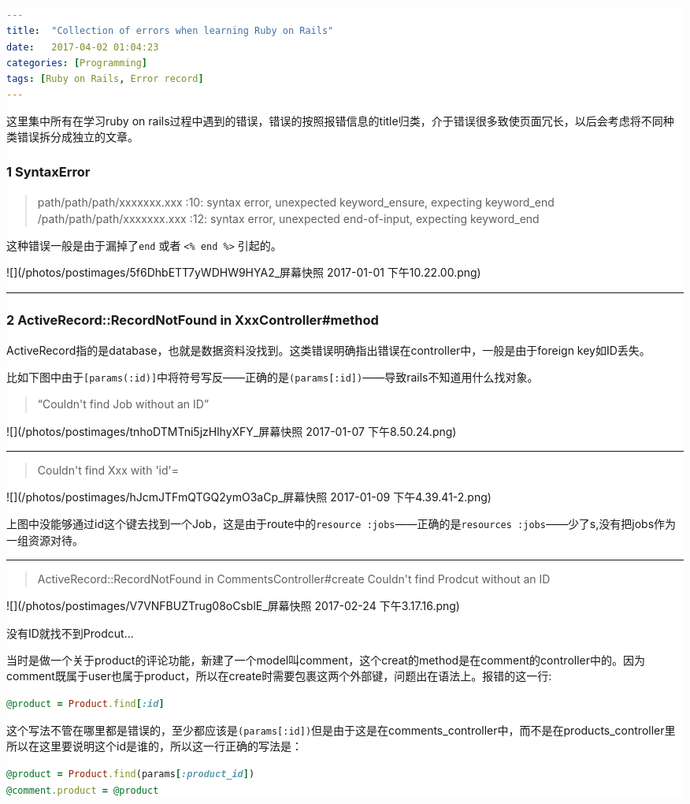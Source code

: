 ```yaml
---
title:  "Collection of errors when learning Ruby on Rails"
date:   2017-04-02 01:04:23
categories: [Programming]
tags: [Ruby on Rails, Error record]
---
```


这里集中所有在学习ruby on rails过程中遇到的错误，错误的按照报错信息的title归类，介于错误很多致使页面冗长，以后会考虑将不同种类错误拆分成独立的文章。

### 1 SyntaxError

> path/path/path/xxxxxxx.xxx :10: syntax error, unexpected keyword_ensure, expecting keyword_end /path/path/path/xxxxxxx.xxx :12: syntax error, unexpected end-of-input, expecting keyword_end

这种错误一般是由于漏掉了`end` 或者 `<% end %>` 引起的。

![](/photos/postimages/5f6DhbETT7yWDHW9HYA2_屏幕快照 2017-01-01 下午10.22.00.png)

---


### 2 ActiveRecord::RecordNotFound in XxxController#method

ActiveRecord指的是database，也就是数据资料没找到。这类错误明确指出错误在controller中，一般是由于foreign key如ID丢失。

比如下图中由于`[params(:id)]`中将符号写反——正确的是`(params[:id])`——导致rails不知道用什么找对象。
> “Couldn't find Job without an ID”

![](/photos/postimages/tnhoDTMTni5jzHlhyXFY_屏幕快照 2017-01-07 下午8.50.24.png)

---

> Couldn't find Xxx with 'id'=

![](/photos/postimages/hJcmJTFmQTGQ2ymO3aCp_屏幕快照 2017-01-09 下午4.39.41-2.png)

上图中没能够通过id这个键去找到一个Job，这是由于route中的`resource :jobs`——正确的是`resources :jobs`——少了s,没有把jobs作为一组资源对待。

---

> ActiveRecord::RecordNotFound in CommentsController#create
Couldn't find Prodcut without an ID

![](/photos/postimages/V7VNFBUZTrug08oCsblE_屏幕快照 2017-02-24 下午3.17.16.png)

没有ID就找不到Prodcut...

当时是做一个关于product的评论功能，新建了一个model叫comment，这个creat的method是在comment的controller中的。因为comment既属于user也属于product，所以在create时需要包裹这两个外部键，问题出在语法上。报错的这一行:
```ruby
@product = Product.find[:id]
```
这个写法不管在哪里都是错误的，至少都应该是`(params[:id])`但是由于这是在comments_controller中，而不是在products_controller里所以在这里要说明这个id是谁的，所以这一行正确的写法是：
```ruby
@product = Product.find(params[:product_id])
@comment.product = @product
```
